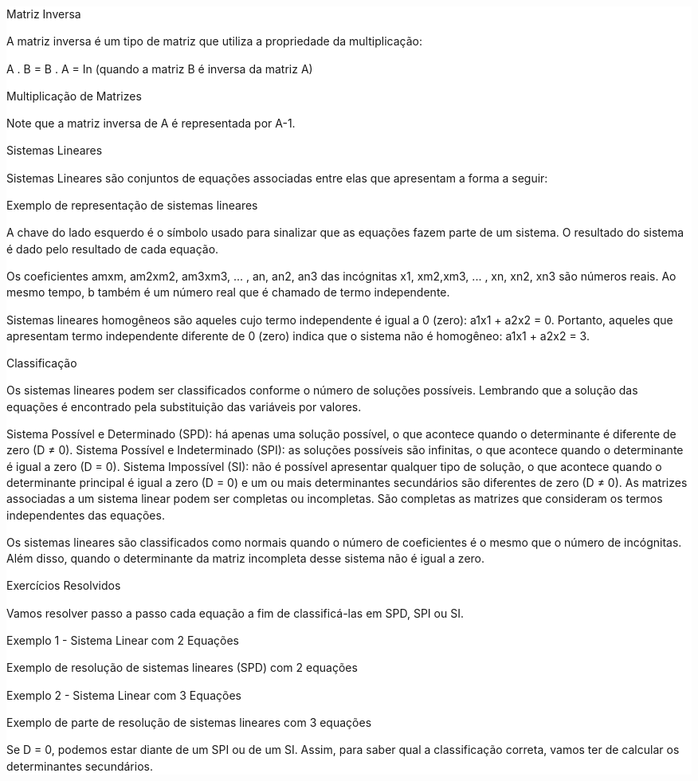 Matriz Inversa

A matriz inversa é um tipo de matriz que utiliza a propriedade da multiplicação:

A . B = B . A = In (quando a matriz B é inversa da matriz A)

Multiplicação de Matrizes

Note que a matriz inversa de A é representada por A-1.

Sistemas Lineares

Sistemas Lineares são conjuntos de equações associadas entre elas que apresentam a forma a seguir:

Exemplo de representação de sistemas lineares

A chave do lado esquerdo é o símbolo usado para sinalizar que as equações fazem parte de um sistema. O resultado do sistema é dado pelo resultado de cada equação.

Os coeficientes amxm, am2xm2, am3xm3, ... , an, an2, an3 das incógnitas x1, xm2,xm3, ... , xn, xn2, xn3 são números reais.
Ao mesmo tempo, b também é um número real que é chamado de termo independente.

Sistemas lineares homogêneos são aqueles cujo termo independente é igual a 0 (zero): a1x1 + a2x2 = 0.
Portanto, aqueles que apresentam termo independente diferente de 0 (zero) indica que o sistema não é homogêneo: a1x1 + a2x2 = 3.

Classificação

Os sistemas lineares podem ser classificados conforme o número de soluções possíveis. Lembrando que a solução das equações é encontrado pela substituição das variáveis por valores.

Sistema Possível e Determinado (SPD): há apenas uma solução possível, o que acontece quando o determinante é diferente de zero (D ≠ 0).
Sistema Possível e Indeterminado (SPI): as soluções possíveis são infinitas, o que acontece quando o determinante é igual a zero (D = 0).
Sistema Impossível (SI): não é possível apresentar qualquer tipo de solução, o que acontece quando o determinante principal é igual a zero (D = 0) e um ou mais determinantes secundários são diferentes de zero (D ≠ 0).
As matrizes associadas a um sistema linear podem ser completas ou incompletas. São completas as matrizes que consideram os termos independentes das equações.

Os sistemas lineares são classificados como normais quando o número de coeficientes é o mesmo que o número de incógnitas. Além disso, quando o determinante da matriz incompleta desse sistema não é igual a zero.

Exercícios Resolvidos

Vamos resolver passo a passo cada equação a fim de classificá-las em SPD, SPI ou SI.

Exemplo 1 - Sistema Linear com 2 Equações

Exemplo de resolução de sistemas lineares (SPD) com 2 equações

Exemplo 2 - Sistema Linear com 3 Equações

Exemplo de parte de resolução de sistemas lineares com 3 equações

Se D = 0, podemos estar diante de um SPI ou de um SI. Assim, para saber qual a classificação correta, vamos ter de calcular os determinantes secundários.

